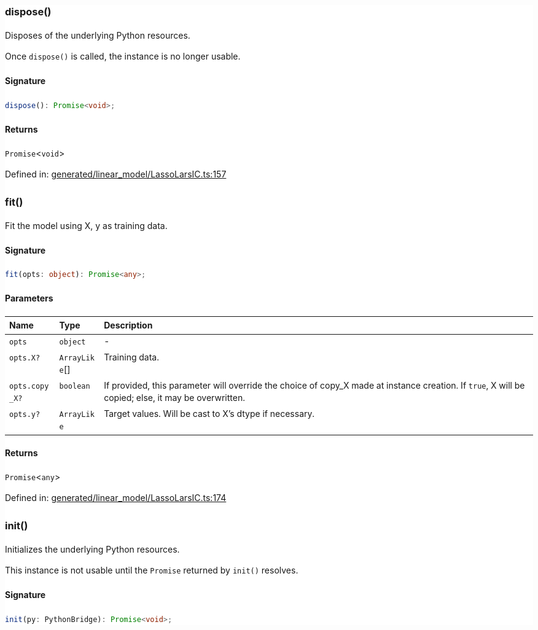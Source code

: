 ### dispose()

Disposes of the underlying Python resources.

Once `dispose()` is called, the instance is no longer usable.

#### Signature

```ts
dispose(): Promise<void>;
```

#### Returns

`Promise`\<`void`\>

Defined in:  [generated/linear\_model/LassoLarsIC.ts:157](https://github.com/transitive-bullshit/scikit-learn-ts/blob/f6c1fce/packages/sklearn/src/generated/linear_model/LassoLarsIC.ts#L157)

### fit()

Fit the model using X, y as training data.

#### Signature

```ts
fit(opts: object): Promise<any>;
```

#### Parameters

| Name | Type | Description |
| :------ | :------ | :------ |
| `opts` | `object` | - |
| `opts.X?` | `ArrayLike`[] | Training data. |
| `opts.copy_X?` | `boolean` | If provided, this parameter will override the choice of copy\_X made at instance creation. If `true`, X will be copied; else, it may be overwritten. |
| `opts.y?` | `ArrayLike` | Target values. Will be cast to X’s dtype if necessary. |

#### Returns

`Promise`\<`any`\>

Defined in:  [generated/linear\_model/LassoLarsIC.ts:174](https://github.com/transitive-bullshit/scikit-learn-ts/blob/f6c1fce/packages/sklearn/src/generated/linear_model/LassoLarsIC.ts#L174)

### init()

Initializes the underlying Python resources.

This instance is not usable until the `Promise` returned by `init()` resolves.

#### Signature

```ts
init(py: PythonBridge): Promise<void>;
```
